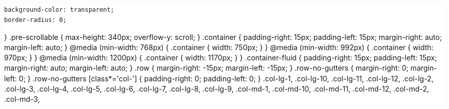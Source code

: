 	background-color: transparent;
	border-radius: 0;
}
.pre-scrollable {
	max-height: 340px;
	overflow-y: scroll;
}
.container {
	padding-right: 15px;
	padding-left: 15px;
	margin-right: auto;
	margin-left: auto;
}
@media (min-width: 768px) {
	.container {
		width: 750px;
	}
}
@media (min-width: 992px) {
	.container {
		width: 970px;
	}
}
@media (min-width: 1200px) {
	.container {
		width: 1170px;
	}
}
.container-fluid {
	padding-right: 15px;
	padding-left: 15px;
	margin-right: auto;
	margin-left: auto;
}
.row {
	margin-right: -15px;
	margin-left: -15px;
}
.row-no-gutters {
	margin-right: 0;
	margin-left: 0;
}
.row-no-gutters [class*='col-'] {
	padding-right: 0;
	padding-left: 0;
}
.col-lg-1,
.col-lg-10,
.col-lg-11,
.col-lg-12,
.col-lg-2,
.col-lg-3,
.col-lg-4,
.col-lg-5,
.col-lg-6,
.col-lg-7,
.col-lg-8,
.col-lg-9,
.col-md-1,
.col-md-10,
.col-md-11,
.col-md-12,
.col-md-2,
.col-md-3,